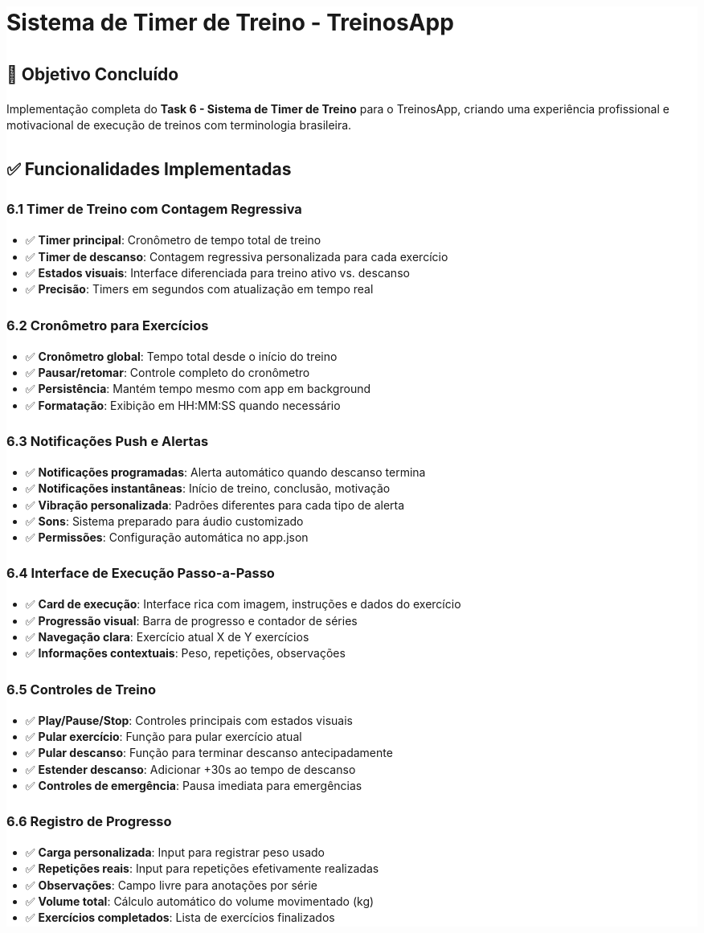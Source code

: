 # Sistema de Timer de Treino - TreinosApp

## 🎯 Objetivo Concluído

Implementação completa do **Task 6 - Sistema de Timer de Treino** para o TreinosApp, criando uma experiência profissional e motivacional de execução de treinos com terminologia brasileira.

## ✅ Funcionalidades Implementadas

### 6.1 Timer de Treino com Contagem Regressiva
- ✅ **Timer principal**: Cronômetro de tempo total de treino
- ✅ **Timer de descanso**: Contagem regressiva personalizada para cada exercício
- ✅ **Estados visuais**: Interface diferenciada para treino ativo vs. descanso
- ✅ **Precisão**: Timers em segundos com atualização em tempo real

### 6.2 Cronômetro para Exercícios
- ✅ **Cronômetro global**: Tempo total desde o início do treino
- ✅ **Pausar/retomar**: Controle completo do cronômetro
- ✅ **Persistência**: Mantém tempo mesmo com app em background
- ✅ **Formatação**: Exibição em HH:MM:SS quando necessário

### 6.3 Notificações Push e Alertas
- ✅ **Notificações programadas**: Alerta automático quando descanso termina
- ✅ **Notificações instantâneas**: Início de treino, conclusão, motivação
- ✅ **Vibração personalizada**: Padrões diferentes para cada tipo de alerta
- ✅ **Sons**: Sistema preparado para áudio customizado
- ✅ **Permissões**: Configuração automática no app.json

### 6.4 Interface de Execução Passo-a-Passo
- ✅ **Card de execução**: Interface rica com imagem, instruções e dados do exercício
- ✅ **Progressão visual**: Barra de progresso e contador de séries
- ✅ **Navegação clara**: Exercício atual X de Y exercícios
- ✅ **Informações contextuais**: Peso, repetições, observações

### 6.5 Controles de Treino
- ✅ **Play/Pause/Stop**: Controles principais com estados visuais
- ✅ **Pular exercício**: Função para pular exercício atual
- ✅ **Pular descanso**: Função para terminar descanso antecipadamente  
- ✅ **Estender descanso**: Adicionar +30s ao tempo de descanso
- ✅ **Controles de emergência**: Pausa imediata para emergências

### 6.6 Registro de Progresso
- ✅ **Carga personalizada**: Input para registrar peso usado
- ✅ **Repetições reais**: Input para repetições efetivamente realizadas
- ✅ **Observações**: Campo livre para anotações por série
- ✅ **Volume total**: Cálculo automático do volume movimentado (kg)
- ✅ **Exercícios completados**: Lista de exercícios finalizados

